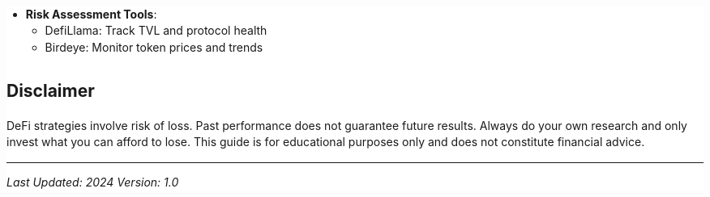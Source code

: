 - **Risk Assessment Tools**:
  - DefiLlama: Track TVL and protocol health
  - Birdeye: Monitor token prices and trends

## Disclaimer

DeFi strategies involve risk of loss. Past performance does not guarantee future results. Always do your own research and only invest what you can afford to lose. This guide is for educational purposes only and does not constitute financial advice.

---

*Last Updated: 2024*
*Version: 1.0*
